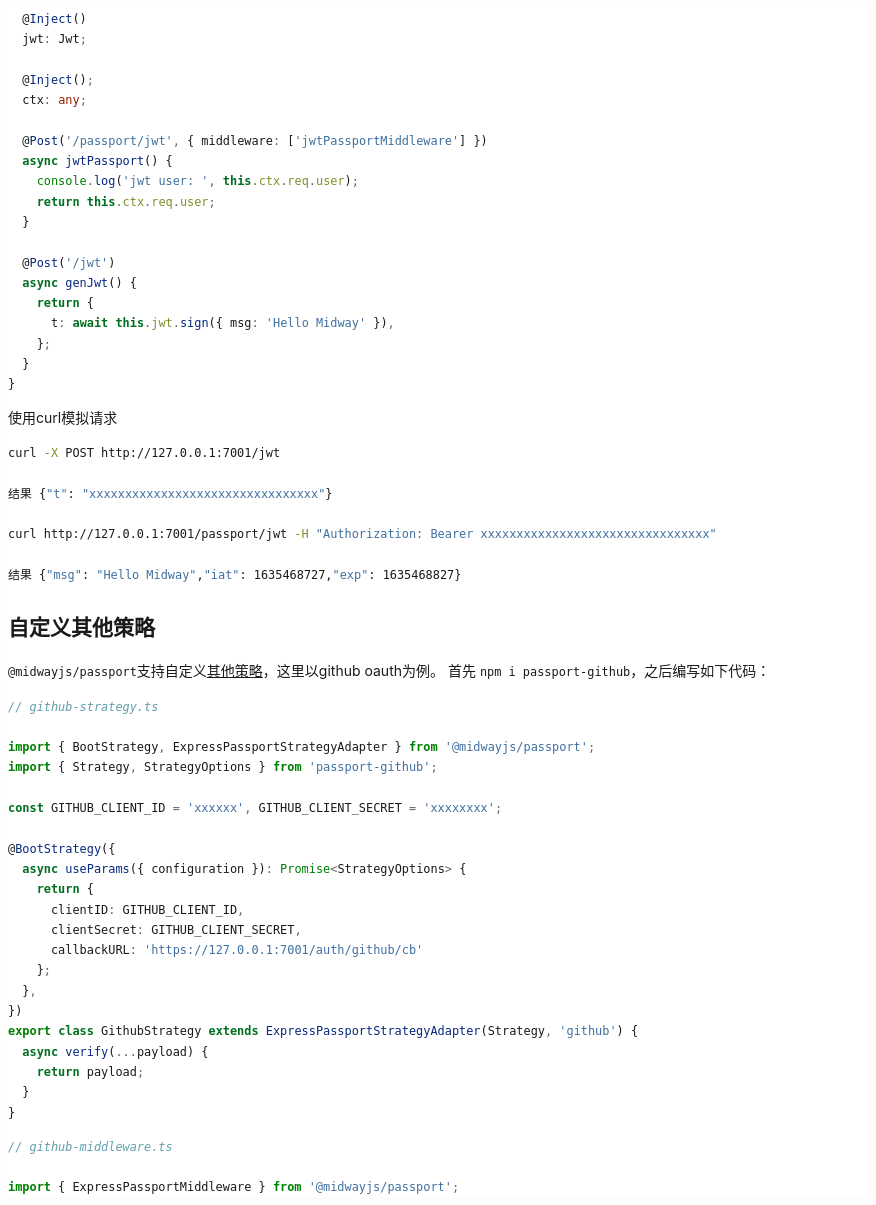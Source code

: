 ```typescript
  @Inject()
  jwt: Jwt;

  @Inject();
  ctx: any;

  @Post('/passport/jwt', { middleware: ['jwtPassportMiddleware'] })
  async jwtPassport() {
    console.log('jwt user: ', this.ctx.req.user);
    return this.ctx.req.user;
  }

  @Post('/jwt')
  async genJwt() {
    return {
      t: await this.jwt.sign({ msg: 'Hello Midway' }),
    };
  }
}
```
使用curl模拟请求
```bash
curl -X POST http://127.0.0.1:7001/jwt

结果 {"t": "xxxxxxxxxxxxxxxxxxxxxxxxxxxxxxxx"}

curl http://127.0.0.1:7001/passport/jwt -H "Authorization: Bearer xxxxxxxxxxxxxxxxxxxxxxxxxxxxxxxx"

结果 {"msg": "Hello Midway","iat": 1635468727,"exp": 1635468827}

```
## 自定义其他策略


`@midwayjs/passport`支持自定义[其他策略](http://www.passportjs.org/packages/)，这里以github oauth为例。
首先 `npm i passport-github`，之后编写如下代码：
```typescript
// github-strategy.ts

import { BootStrategy, ExpressPassportStrategyAdapter } from '@midwayjs/passport';
import { Strategy, StrategyOptions } from 'passport-github';

const GITHUB_CLIENT_ID = 'xxxxxx', GITHUB_CLIENT_SECRET = 'xxxxxxxx';

@BootStrategy({
  async useParams({ configuration }): Promise<StrategyOptions> {
    return {
      clientID: GITHUB_CLIENT_ID,
      clientSecret: GITHUB_CLIENT_SECRET,
      callbackURL: 'https://127.0.0.1:7001/auth/github/cb'
    };
  },
})
export class GithubStrategy extends ExpressPassportStrategyAdapter(Strategy, 'github') {
  async verify(...payload) {
    return payload;
  }
}

```
```typescript
// github-middleware.ts

import { ExpressPassportMiddleware } from '@midwayjs/passport';
```